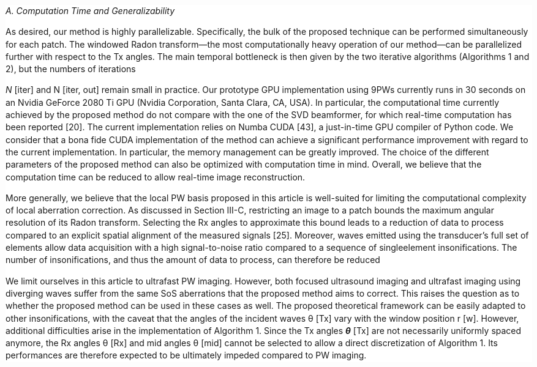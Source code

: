 _A. Computation Time and Generalizability_

As desired, our method is highly parallelizable. Specifically,
the bulk of the proposed technique can be performed simultaneously for each patch. The windowed Radon transform—the
most computationally heavy operation of our method—can
be parallelized further with respect to the Tx angles. The
main temporal bottleneck is then given by the two iterative
algorithms (Algorithms 1 and 2), but the numbers of iterations

_N_ [iter] and N [iter, out] remain small in practice. Our prototype GPU
implementation using 9PWs currently runs in 30 seconds on
an Nvidia GeForce 2080 Ti GPU (Nvidia Corporation, Santa
Clara, CA, USA). In particular, the computational time currently achieved by the proposed method do not compare with
the one of the SVD beamformer, for which real-time computation has been reported [20]. The current implementation relies
on Numba CUDA [43], a just-in-time GPU compiler of Python
code. We consider that a bona fide CUDA implementation of
the method can achieve a significant performance improvement with regard to the current implementation. In particular,
the memory management can be greatly improved. The choice
of the different parameters of the proposed method can also be
optimized with computation time in mind. Overall, we believe
that the computation time can be reduced to allow real-time
image reconstruction.

More generally, we believe that the local PW basis proposed
in this article is well-suited for limiting the computational
complexity of local aberration correction. As discussed in
Section III-C, restricting an image to a patch bounds the
maximum angular resolution of its Radon transform. Selecting
the Rx angles to approximate this bound leads to a reduction
of data to process compared to an explicit spatial alignment of
the measured signals [25]. Moreover, waves emitted using the
transducer’s full set of elements allow data acquisition with a
high signal-to-noise ratio compared to a sequence of singleelement insonifications. The number of insonifications, and
thus the amount of data to process, can therefore be reduced


We limit ourselves in this article to ultrafast PW imaging. However, both focused ultrasound imaging and ultrafast
imaging using diverging waves suffer from the same SoS
aberrations that the proposed method aims to correct. This
raises the question as to whether the proposed method can
be used in these cases as well. The proposed theoretical
framework can be easily adapted to other insonifications, with
the caveat that the angles of the incident waves θ [Tx] vary with
the window position r [w]. However, additional difficulties arise
in the implementation of Algorithm 1. Since the Tx angles
**_θ_** [Tx] are not necessarily uniformly spaced anymore, the Rx
angles θ [Rx] and mid angles θ [mid] cannot be selected to allow
a direct discretization of Algorithm 1. Its performances are
therefore expected to be ultimately impeded compared to PW
imaging.
